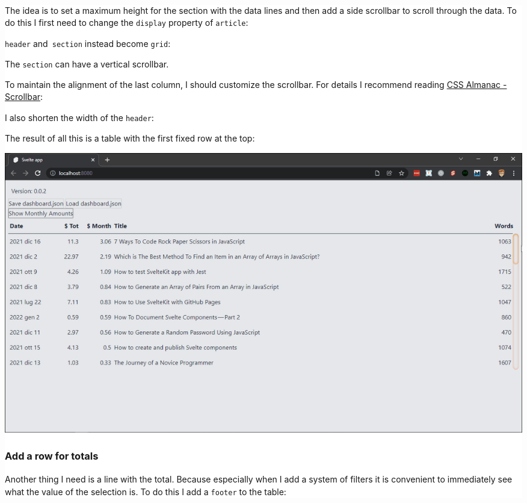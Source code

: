 The idea is to set a maximum height for the section with the data lines and then add a side scrollbar to scroll through the data. To do this I first need to change the `display` property of `article`:

<script src="https://gist.github.com/el3um4s/63b2d1d82b34e8af0ec5f2674f165b03.js"></script>

`header` and` section` instead become `grid`:

<script src="https://gist.github.com/el3um4s/80529e96c15a6a76f39e97ec16b867c5.js"></script>

The `section` can have a vertical scrollbar.

To maintain the alignment of the last column, I should customize the scrollbar. For details I recommend reading [CSS Almanac - Scrollbar](https://css-tricks.com/almanac/properties/s/scrollbar/):

<script src="https://gist.github.com/el3um4s/378bb831fb92250286095c781bde3c93.js"></script>

I also shorten the width of the `header`:

<script src="https://gist.github.com/el3um4s/7ab336ee908ed01b2e2e99026effb17e.js"></script>

The result of all this is a table with the first fixed row at the top:

![table-css-grid-01.gif](https://raw.githubusercontent.com/el3um4s/strani-anelli-blog/master/_posts/2022/2022-01-11-come-creare-una-tabella-con-css-grid/table-css-grid-01.gif)

### Add a row for totals

Another thing I need is a line with the total. Because especially when I add a system of filters it is convenient to immediately see what the value of the selection is. To do this I add a `footer` to the table:

<script src="https://gist.github.com/el3um4s/70e071e45545d2b240094cf02ce0e96a.js"></script>
